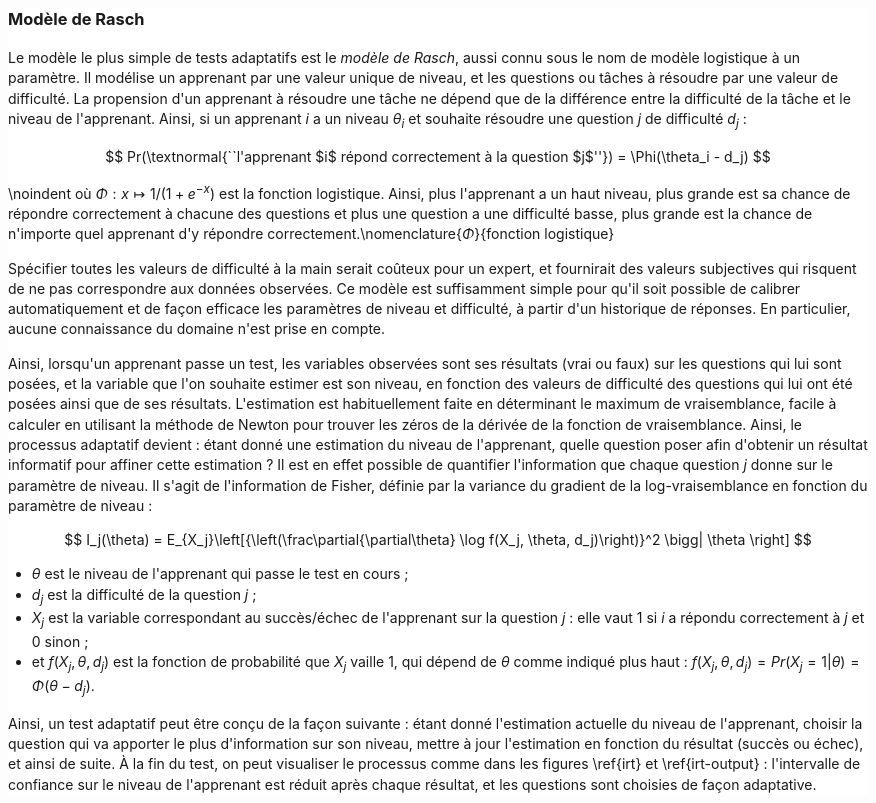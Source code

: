 ### Modèle de Rasch

Le modèle le plus simple de tests adaptatifs est le *modèle de Rasch*, aussi connu sous le nom de modèle logistique à un paramètre. Il modélise un apprenant par une valeur unique de niveau, et les questions ou tâches à résoudre par une valeur de difficulté. La propension d'un apprenant à résoudre une tâche ne dépend que de la différence entre la difficulté de la tâche et le niveau de l'apprenant. Ainsi, si un apprenant $i$ a un niveau $\theta_i$ et souhaite résoudre une question $j$ de difficulté $d_j$ :

$$ Pr(\textnormal{``l'apprenant $i$ répond correctement à la question $j$''}) = \Phi(\theta_i - d_j) $$

\noindent
où $\Phi : x \mapsto 1 / (1 + e^{-x})$ est la fonction logistique. Ainsi, plus l'apprenant a un haut niveau, plus grande est sa chance de répondre correctement à chacune des questions et plus une question a une difficulté basse, plus grande est la chance de n'importe quel apprenant d'y répondre correctement.\nomenclature{$\Phi$}{fonction logistique}







Spécifier toutes les valeurs de difficulté à la main serait coûteux pour un expert, et fournirait des valeurs subjectives qui risquent de ne pas correspondre aux données observées. Ce modèle est suffisamment simple pour qu'il soit possible de calibrer automatiquement et de façon efficace les paramètres de niveau et difficulté, à partir d'un historique de réponses. En particulier, aucune connaissance du domaine n'est prise en compte.

Ainsi, lorsqu'un apprenant passe un test, les variables observées sont ses résultats (vrai ou faux) sur les questions qui lui sont posées, et la variable que l'on souhaite estimer est son niveau, en fonction des valeurs de difficulté des questions qui lui ont été posées ainsi que de ses résultats. L'estimation est habituellement faite en déterminant le maximum de vraisemblance, facile à calculer en utilisant la méthode de Newton pour trouver les zéros de la dérivée de la fonction de vraisemblance. Ainsi, le processus adaptatif devient : étant donné une estimation du niveau de l'apprenant, quelle question poser afin d'obtenir un résultat informatif pour affiner cette estimation ? Il est en effet possible de quantifier l'information que chaque question $j$ donne sur le paramètre de niveau. Il s'agit de l'information de Fisher, définie par la variance du gradient de la log-vraisemblance en fonction du paramètre de niveau :

$$ I_j(\theta) = E_{X_j}\left[{\left(\frac\partial{\partial\theta} \log f(X_j, \theta,  d_j)\right)}^2 \bigg| \theta \right] $$

- $\theta$ est le niveau de l'apprenant qui passe le test en cours ;
- $d_j$ est la difficulté de la question $j$ ;
- $X_j$ est la variable correspondant au succès/échec de l'apprenant sur la question $j$ : elle vaut 1 si $i$ a répondu correctement à $j$ et 0 sinon ;
- et $f(X_j, \theta, d_j)$ est la fonction de probabilité que $X_j$ vaille 1, qui dépend de $\theta$ comme indiqué plus haut : $f(X_j, \theta, d_j) = Pr(X_j = 1|\theta) = \Phi(\theta - d_j)$.

Ainsi, un test adaptatif peut être conçu de la façon suivante : étant donné l'estimation actuelle du niveau de l'apprenant, choisir la question qui va apporter le plus d'information sur son niveau, mettre à jour l'estimation en fonction du résultat (succès ou échec), et ainsi de suite. À la fin du test, on peut visualiser le processus comme dans les figures \ref{irt} et \ref{irt-output} : l'intervalle de confiance sur le niveau de l'apprenant est réduit après chaque résultat, et les questions sont choisies de façon adaptative.


 [^1]: En anglais, *learning analytics*.
 [^2]: Entre l'équivalent américain du CM1 français et l'équivalent américain de la classe de première française.
 [^3]: En anglais, *machine learning*.
 [^4]: En anglais, *hill-climbing technique*.